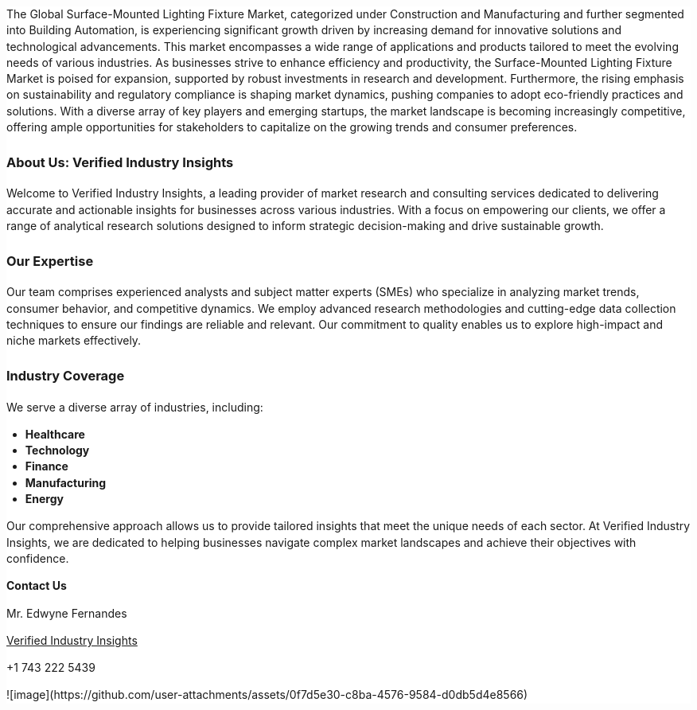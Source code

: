 </h3><p>The Global Surface-Mounted Lighting Fixture Market, categorized under Construction and Manufacturing and further segmented into Building Automation, is experiencing significant growth driven by increasing demand for innovative solutions and technological advancements. This market encompasses a wide range of applications and products tailored to meet the evolving needs of various industries. As businesses strive to enhance efficiency and productivity, the Surface-Mounted Lighting Fixture Market is poised for expansion, supported by robust investments in research and development. Furthermore, the rising emphasis on sustainability and regulatory compliance is shaping market dynamics, pushing companies to adopt eco-friendly practices and solutions. With a diverse array of key players and emerging startups, the market landscape is becoming increasingly competitive, offering ample opportunities for stakeholders to capitalize on the growing trends and consumer preferences.</p><h3>About Us: Verified Industry Insights</h3><p>Welcome to Verified Industry Insights, a leading provider of market research and consulting services dedicated to delivering accurate and actionable insights for businesses across various industries. With a focus on empowering our clients, we offer a range of analytical research solutions designed to inform strategic decision-making and drive sustainable growth.</p><h3>Our Expertise</h3><p>Our team comprises experienced analysts and subject matter experts (SMEs) who specialize in analyzing market trends, consumer behavior, and competitive dynamics. We employ advanced research methodologies and cutting-edge data collection techniques to ensure our findings are reliable and relevant. Our commitment to quality enables us to explore high-impact and niche markets effectively.</p><h3>Industry Coverage</h3><p>We serve a diverse array of industries, including:</p><ul><li><strong>Healthcare</strong></li><li><strong>Technology</strong></li><li><strong>Finance</strong></li><li><strong>Manufacturing</strong></li><li><strong>Energy</strong></li></ul><p>Our comprehensive approach allows us to provide tailored insights that meet the unique needs of each sector. At Verified Industry Insights, we are dedicated to helping businesses navigate complex market landscapes and achieve their objectives with confidence.</p><p><strong>Contact Us</strong></p><p>Mr. Edwyne Fernandes</p><p><a href="https://www.verifiedindustryinsights.com/">Verified Industry Insights</a></p><p>+1 743 222 5439</p>
![image](https://github.com/user-attachments/assets/0f7d5e30-c8ba-4576-9584-d0db5d4e8566)
